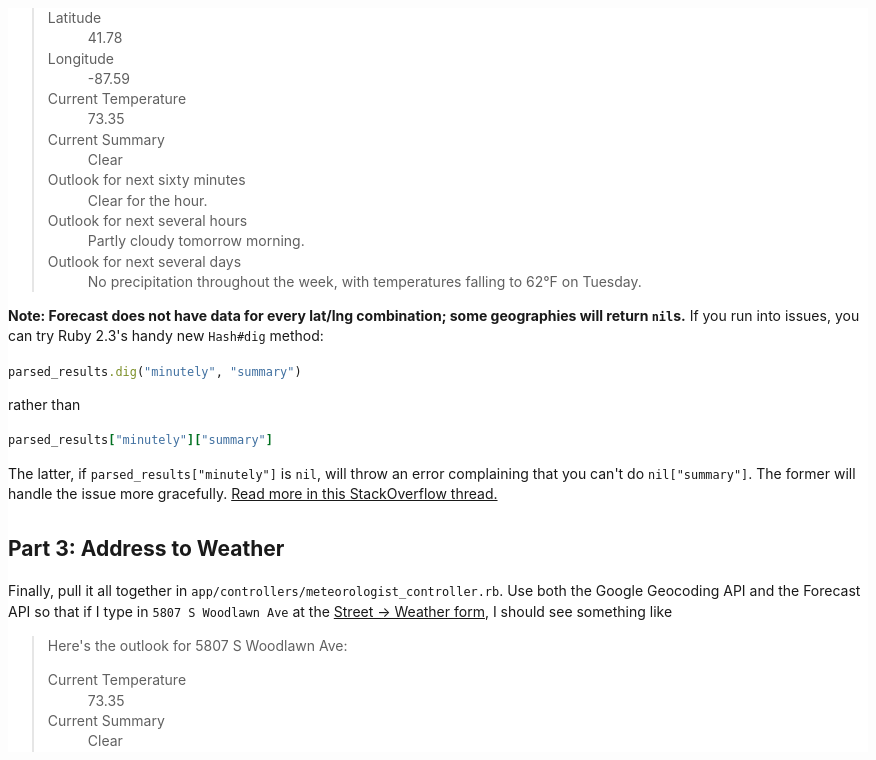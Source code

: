 <blockquote>
<dl>
  <dt>Latitude</dt>
  <dd>41.78</dd>

  <dt>Longitude</dt>
  <dd>-87.59</dd>

  <dt>Current Temperature</dt>
  <dd>73.35</dd>

  <dt>Current Summary</dt>
  <dd>Clear</dd>

  <dt>Outlook for next sixty minutes</dt>
  <dd>Clear for the hour.</dd>

  <dt>Outlook for next several hours</dt>
  <dd>Partly cloudy tomorrow morning.</dd>

  <dt>Outlook for next several days</dt>
  <dd>No precipitation throughout the week, with temperatures falling to 62°F on Tuesday.</dd>
</dl>
</blockquote>

**Note: Forecast does not have data for every lat/lng combination; some geographies will return `nil`s.** If you run into issues, you can try Ruby 2.3's handy new `Hash#dig` method:

```ruby
parsed_results.dig("minutely", "summary")
```

rather than

```ruby
parsed_results["minutely"]["summary"]
```

The latter, if `parsed_results["minutely"]` is `nil`, will throw an error complaining that you can't do `nil["summary"]`. The former will handle the issue more gracefully. [Read more in this StackOverflow thread.](https://stackoverflow.com/questions/34346653/how-do-i-use-arraydig-and-hashdig-introduced-in-ruby-2-3)

## Part 3: Address to Weather

Finally, pull it all together in `app/controllers/meteorologist_controller.rb`. Use both the Google Geocoding API and the Forecast API so that if I type in `5807 S Woodlawn Ave` at the [Street &rarr; Weather form](http://localhost:3000/street_to_weather/new), I should see something like

<blockquote>
<p>Here's the outlook for 5807 S Woodlawn Ave:</p>

<dl>
  <dt>Current Temperature</dt>
  <dd>73.35</dd>

  <dt>Current Summary</dt>
  <dd>Clear</dd>


  [1]: http://www.ruby-doc.org/core-2.2.1/String.html
  [2]: https://developer.forecast.io/